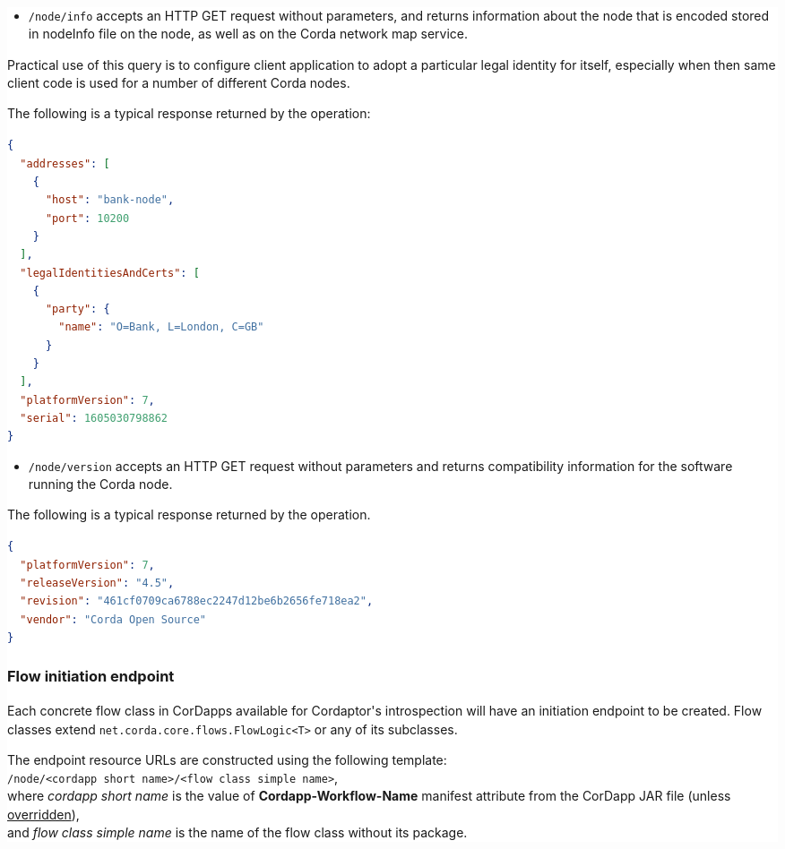 * `/node/info` accepts an HTTP GET request without parameters, and returns information about the
node that is encoded stored in nodeInfo file on the node, as well as on the Corda network map service.

Practical use of this query is to configure client application to adopt a particular legal identity for itself,
especially when then same client code is used for a number of different Corda nodes.

The following is a typical response returned by the operation:

```json
{
  "addresses": [
    {
      "host": "bank-node",
      "port": 10200
    }
  ],
  "legalIdentitiesAndCerts": [
    {
      "party": {
        "name": "O=Bank, L=London, C=GB"
      }
    }
  ],
  "platformVersion": 7,
  "serial": 1605030798862
}
```

* `/node/version` accepts an HTTP GET request without parameters and returns
compatibility information for the software running the Corda node.

The following is a typical response returned by the operation.

```json
{
  "platformVersion": 7,
  "releaseVersion": "4.5",
  "revision": "461cf0709ca6788ec2247d12be6b2656fe718ea2",
  "vendor": "Corda Open Source"
}
```

### Flow initiation endpoint

Each concrete flow class in CorDapps available for Cordaptor's introspection will have an
initiation endpoint to be created. Flow classes extend `net.corda.core.flows.FlowLogic<T>` or
any of its subclasses.

The endpoint resource URLs are constructed using the following template:  
`/node/<cordapp short name>/<flow class simple name>`,  
where _cordapp short name_ is the value of **Cordapp-Workflow-Name**
manifest attribute from the CorDapp JAR file (unless [overridden](./configuration.md#configuring-cordapps)),  
and _flow class simple name_ is the name of the flow class without its package.
